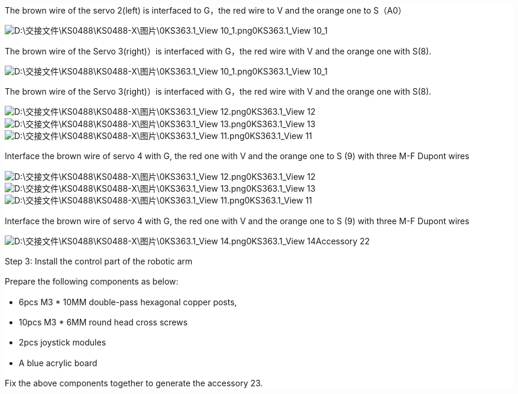 The brown wire of the servo 2(left) is interfaced to G，the red wire to V and the orange one to S（A0）

![D:\\交接文件\\KS0488\\KS0488-X\\图片\\0KS363.1_View 10_1.png0KS363.1_View
10_1](media/84b467f5a98ba0e3499e427e4f0bbeac.png)

The brown wire of the Servo 3(right)）is interfaced with G，the red wire with V and the orange one with S(8).

![D:\\交接文件\\KS0488\\KS0488-X\\图片\\0KS363.1_View 10_1.png0KS363.1_View
10_1](media/84b467f5a98ba0e3499e427e4f0bbeac.png)

The brown wire of the Servo 3(right)）is interfaced with G，the red wire with V and the orange one with S(8).

![D:\\交接文件\\KS0488\\KS0488-X\\图片\\0KS363.1_View 12.png0KS363.1_View
12](media/dea1085f6e793f3f9c861b1ce9a5f990.png)![D:\\交接文件\\KS0488\\KS0488-X\\图片\\0KS363.1_View
13.png0KS363.1_View 13](media/a1fb09cb43a1d105c2d65eb6515bb866.png)
![D:\\交接文件\\KS0488\\KS0488-X\\图片\\0KS363.1_View 11.png0KS363.1_View
11](media/8a8ca95c052fba215da3fc7117569938.png)

Interface the brown wire of servo 4 with G, the red one with V and the orange one to S (9) with three M-F Dupont wires

![D:\\交接文件\\KS0488\\KS0488-X\\图片\\0KS363.1_View 12.png0KS363.1_View
12](media/dea1085f6e793f3f9c861b1ce9a5f990.png)![D:\\交接文件\\KS0488\\KS0488-X\\图片\\0KS363.1_View
13.png0KS363.1_View 13](media/a1fb09cb43a1d105c2d65eb6515bb866.png)
![D:\\交接文件\\KS0488\\KS0488-X\\图片\\0KS363.1_View 11.png0KS363.1_View
11](media/8a8ca95c052fba215da3fc7117569938.png)

Interface the brown wire of servo 4 with G, the red one with V and the orange one to S (9) with three M-F Dupont wires

![D:\\交接文件\\KS0488\\KS0488-X\\图片\\0KS363.1_View 14.png0KS363.1_View
14](media/fa82cfca15a0005b19238ee3b389bf27.png)Accessory 22

Step 3: Install the control part of the robotic arm

Prepare the following components as below:

-   6pcs M3 \* 10MM double-pass hexagonal copper posts,

-   10pcs M3 \* 6MM round head cross screws

-   2pcs joystick modules

-   A blue acrylic board

Fix the above components together to generate the accessory 23.
